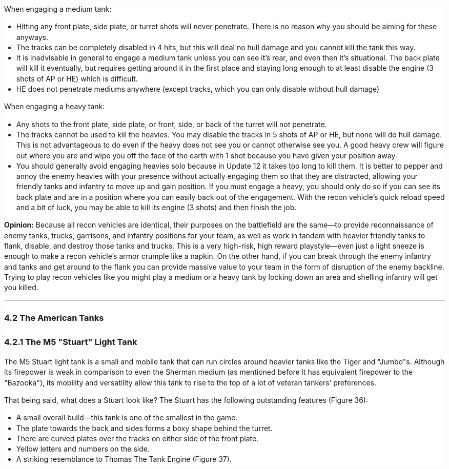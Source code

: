 When engaging a medium tank:

* Hitting any front plate, side plate, or turret shots will never penetrate. There is no reason why you should be aiming for these anyways.
* The tracks can be completely disabled in 4 hits, but this will deal no hull damage and you cannot kill the tank this way.
* It is inadvisable in general to engage a medium tank unless you can see it’s rear, and even then it’s situational. The back plate will kill it eventually, but requires getting around it in the first place and staying long enough to at least disable the engine (3 shots of AP or HE) which is difficult.
* HE does not penetrate mediums anywhere (except tracks, which you can only disable without hull damage)

When engaging a heavy tank:

* Any shots to the front plate, side plate, or front, side, or back of the turret will not penetrate.
* The tracks cannot be used to kill the heavies. You may disable the tracks in 5 shots of AP or HE, but none will do hull damage. This is not advantageous to do even if the heavy does not see you or cannot otherwise see you. A good heavy crew will figure out where you are and wipe you off the face of the earth with 1 shot because you have given your position away.
* You should generally avoid engaging heavies solo because in Update 12 it takes too long to kill them. It is better to pepper and annoy the enemy heavies with your presence without actually engaging them so that they are distracted, allowing your friendly tanks and infantry to move up and gain position. If you must engage a heavy, you should only do so if you can see its back plate and are in a position where you can easily back out of the engagement. With the recon vehicle’s quick reload speed and a bit of luck, you may be able to kill its engine (3 shots) and then finish the job.

**Opinion:** Because all recon vehicles are identical, their purposes on the battlefield are the same—to provide reconnaissance of enemy tanks, trucks, garrisons, and infantry positions for your team, as well as work in tandem with heavier friendly tanks to flank, disable, and destroy those tanks and trucks. This is a very high-risk, high reward playstyle—even just a light sneeze is enough to make a recon vehicle’s armor crumple like a napkin. On the other hand, if you can break through the enemy infantry and tanks and get around to the flank you can provide massive value to your team in the form of disruption of the enemy backline. Trying to play recon vehicles like you might play a medium or a heavy tank by locking down an area and shelling infantry will get you killed.

---

### **4.2 The American Tanks**

### **4.2.1 The M5 "Stuart" Light Tank**

The M5 Stuart light tank is a small and mobile tank that can run circles around heavier tanks like the Tiger and "Jumbo"s. Although its firepower is weak in comparison to even the Sherman medium (as mentioned before it has equivalent firepower to the "Bazooka"), its mobility and versatility allow this tank to rise to the top of a lot of veteran tankers’ preferences.

That being said, what does a Stuart look like? The Stuart has the following outstanding features (Figure 36):

* A small overall build—this tank is one of the smallest in the game.
* The plate towards the back and sides forms a boxy shape behind the turret.
* There are curved plates over the tracks on either side of the front plate.
* Yellow letters and numbers on the side.
* A striking resemblance to Thomas The Tank Engine (Figure 37).
